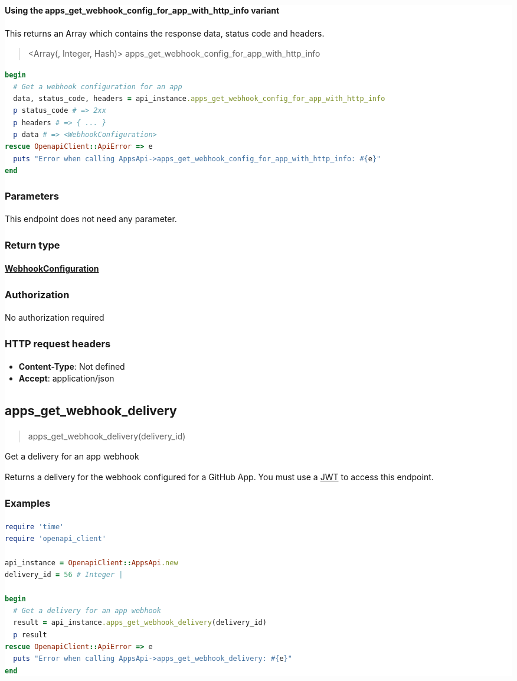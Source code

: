 #### Using the apps_get_webhook_config_for_app_with_http_info variant

This returns an Array which contains the response data, status code and headers.

> <Array(<WebhookConfiguration>, Integer, Hash)> apps_get_webhook_config_for_app_with_http_info

```ruby
begin
  # Get a webhook configuration for an app
  data, status_code, headers = api_instance.apps_get_webhook_config_for_app_with_http_info
  p status_code # => 2xx
  p headers # => { ... }
  p data # => <WebhookConfiguration>
rescue OpenapiClient::ApiError => e
  puts "Error when calling AppsApi->apps_get_webhook_config_for_app_with_http_info: #{e}"
end
```

### Parameters

This endpoint does not need any parameter.

### Return type

[**WebhookConfiguration**](WebhookConfiguration.md)

### Authorization

No authorization required

### HTTP request headers

- **Content-Type**: Not defined
- **Accept**: application/json


## apps_get_webhook_delivery

> <WebhookDelivery> apps_get_webhook_delivery(delivery_id)

Get a delivery for an app webhook

Returns a delivery for the webhook configured for a GitHub App.  You must use a [JWT](https://docs.github.com/apps/building-github-apps/authenticating-with-github-apps/#authenticating-as-a-github-app) to access this endpoint.

### Examples

```ruby
require 'time'
require 'openapi_client'

api_instance = OpenapiClient::AppsApi.new
delivery_id = 56 # Integer | 

begin
  # Get a delivery for an app webhook
  result = api_instance.apps_get_webhook_delivery(delivery_id)
  p result
rescue OpenapiClient::ApiError => e
  puts "Error when calling AppsApi->apps_get_webhook_delivery: #{e}"
end
```
